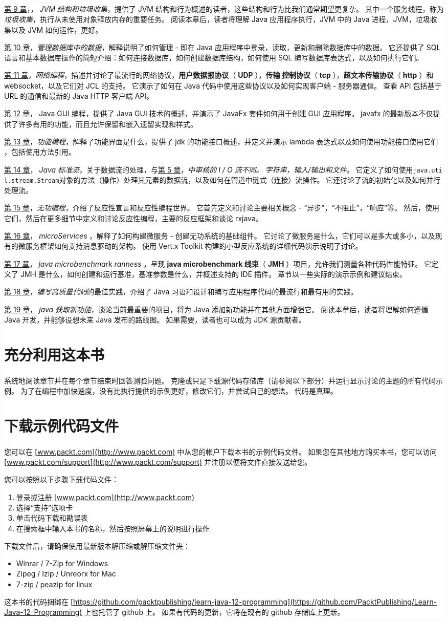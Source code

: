 [第 9 章](09.html)，， *JVM 结构和垃圾收集*，提供了 JVM 结构和行为概述的读者，这些结构和行为比我们通常期望更复杂。 其中一个服务线程，称为*垃圾收集*，执行从未使用对象释放内存的重要任务。 阅读本章后，读者将理解 Java 应用程序执行，JVM 中的 Java 进程，JVM，垃圾收集以及 JVM 如何运作，更好。

[第 10 章](10.html)，*管理数据库中的数据*，解释说明了如何管理 - 即在 Java 应用程序中登录，读取，更新和删除数据库中的数据。 它还提供了 SQL 语言和基本数据库操作的简短介绍：如何连接数据库，如何创建数据库结构，如何使用 SQL 编写数据库表达式，以及如何执行它们。

[第 11 章](11.html)，*网络编程*，描述并讨论了最流行的网络协议，**用户数据报协议**（ **UDP** ），**传输 控制协议**（ **tcp** ），**超文本传输​​协议**（ **http** ）和 websocket，以及它们对 JCL 的支持。 它演示了如何在 Java 代码中使用这些协议以及如何实现客户端 - 服务器通信。 查看 API 包括基于 URL 的通信和最新的 Java HTTP 客户端 API。

[第 12 章](12.html)， Java GUI 编程，提供了 Java GUI 技术的概述，并演示了 JavaFx 套件如何用于创建 GUI 应用程序。 javafx 的最新版本不仅提供了许多有用的功能，而且允许保留和嵌入遗留实现和样式。

[第 13 章](13.html)，*功能编程*，解释了功能界面是什么，提供了 jdk 的功能接口概述，并定义并演示 lambda 表达式以及如何使用功能接口使用它们 ，包括使用方法引用。

[第 14 章](14.html)， *Java 标准流*，关于数据流的处理，与[第 5 章](05.html)，*中审核的 I / O 流不同。 字符串，输入/输出和文件*。 它定义了如何使用`java.util.stream.Stream`对象的方法（操作）处理其元素的数据流，以及如何在管道中链式（连接）流操作。 它还讨论了流的初始化以及如何并行处理流。

[第 15 章](15.html)，*无功编程*，介绍了反应性宣言和反应性编程世界。 它首先定义和讨论主要相关概念 - “异步”，“不阻止”，“响应”等。 然后，使用它们，然后在更多细节中定义和讨论反应性编程，主要的反应框架和谈论 rxjava。

[第 16 章](16.html)， *microServices* ，解释了如何构建微服务 - 创建无功系统的基础组件。 它讨论了微服务是什么，它们可以是多大或多小，以及现有的微服务框架如何支持消息驱动的架构。 使用 Vert.x Toolkit 构建的小型反应系统的详细代码演示说明了讨论。

[第 17 章](17.html)， *java microbenchmark ranness* ，呈现 **java microbenchmark 线束**（ **JMH** ）项目，允许我们测量各种代码性能特征。 它定义了 JMH 是什么，如何创建和运行基准，基准参数是什么，并概述支持的 IDE 插件。 章节以一些实际的演示示例和建议结束。

[第 18 章](18.html)，*编写高质量代码*的最佳实践，介绍了 Java 习语和设计和编写应用程序代码的最流行和最有用的实践。

[第 19 章](19.html)， *java 获取新功能*，谈论当前最重要的项目，将为 Java 添加新功能并在其他方面增强它。 阅读本章后，读者将理解如何遵循 Java 开发，并能够设想未来 Java 发布的路线图。 如果需要，读者也可以成为 JDK 源贡献者。

# 充分利用这本书

系统地阅读章节并在每个章节结束时回答测验问题。 克隆或只是下载源代码存储库（请参阅以下部分）并运行显示讨论的主题的所有代码示例。 为了在编程中加快速度，没有比执行提供的示例更好，修改它们，并尝试自己的想法。 代码是真理。

# 下载示例代码文件

您可以在 [www.packt.com](http://www.packt.com) 中从您的帐户下载本书的示例代码文件。 如果您在其他地方购买本书，您可以访问 [www.packt.com/support](http://www.packt.com/support) 并注册以便将文件直接发送给您。

您可以按照以下步骤下载代码文件：

1.  登录或注册 [www.packt.com](http://www.packt.com)
2.  选择“支持”选项卡
3.  单击代码下载和勘误表
4.  在搜索框中输入本书的名称，然后按照屏幕上的说明进行操作

下载文件后，请确保使用最新版本解压缩或解压缩文件夹：

*   Winrar / 7-Zip for Windows
*   Zipeg / Izip / Unreorx for Mac
*   7-zip / peazip for linux

这本书的代码捆绑在 [https://github.com/packtpublishing/learn-java-12-programming](https://github.com/PacktPublishing/Learn-Java-12-Programming) 上也托管了 github 上。 如果有代码的更新，它将在现有的 github 存储库上更新。
